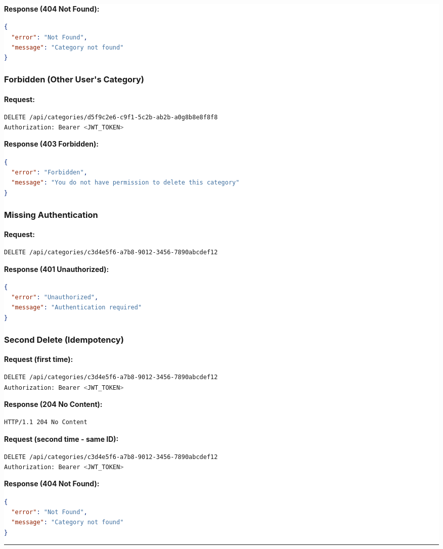 **Response (404 Not Found):**
```json
{
  "error": "Not Found",
  "message": "Category not found"
}
```

### Forbidden (Other User's Category)
**Request:**
```bash
DELETE /api/categories/d5f9c2e6-c9f1-5c2b-ab2b-a0g8b8e8f8f8
Authorization: Bearer <JWT_TOKEN>
```

**Response (403 Forbidden):**
```json
{
  "error": "Forbidden",
  "message": "You do not have permission to delete this category"
}
```

### Missing Authentication
**Request:**
```bash
DELETE /api/categories/c3d4e5f6-a7b8-9012-3456-7890abcdef12
```

**Response (401 Unauthorized):**
```json
{
  "error": "Unauthorized",
  "message": "Authentication required"
}
```

### Second Delete (Idempotency)
**Request (first time):**
```bash
DELETE /api/categories/c3d4e5f6-a7b8-9012-3456-7890abcdef12
Authorization: Bearer <JWT_TOKEN>
```

**Response (204 No Content):**
```
HTTP/1.1 204 No Content
```

**Request (second time - same ID):**
```bash
DELETE /api/categories/c3d4e5f6-a7b8-9012-3456-7890abcdef12
Authorization: Bearer <JWT_TOKEN>
```

**Response (404 Not Found):**
```json
{
  "error": "Not Found",
  "message": "Category not found"
}
```

---